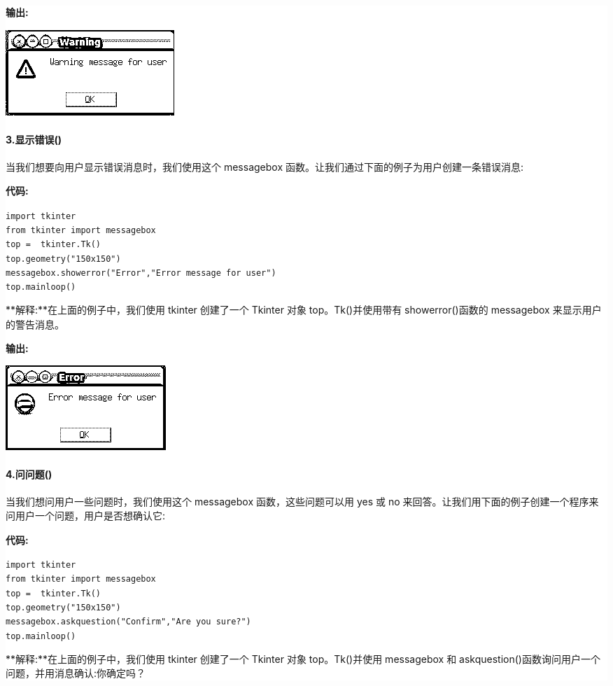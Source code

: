 **输出:**

![showwarning()](img/54a1b8915389c8cedfadb11640eab304.png)



#### 3.显示错误()

当我们想要向用户显示错误消息时，我们使用这个 messagebox 函数。让我们通过下面的例子为用户创建一条错误消息:

**代码:**

```
import tkinter
from tkinter import messagebox
top =  tkinter.Tk()
top.geometry("150x150")
messagebox.showerror("Error","Error message for user")
top.mainloop()
```

**解释:**在上面的例子中，我们使用 tkinter 创建了一个 Tkinter 对象 top。Tk()并使用带有 showerror()函数的 messagebox 来显示用户的警告消息。

**输出:**

![showerror()](img/a6a8661a25abc504ed8b1058958ac6ee.png)



#### 4.问问题()

当我们想问用户一些问题时，我们使用这个 messagebox 函数，这些问题可以用 yes 或 no 来回答。让我们用下面的例子创建一个程序来问用户一个问题，用户是否想确认它:

**代码:**

```
import tkinter
from tkinter import messagebox
top =  tkinter.Tk()
top.geometry("150x150")
messagebox.askquestion("Confirm","Are you sure?")
top.mainloop()
```

**解释:**在上面的例子中，我们使用 tkinter 创建了一个 Tkinter 对象 top。Tk()并使用 messagebox 和 askquestion()函数询问用户一个问题，并用消息确认:你确定吗？
